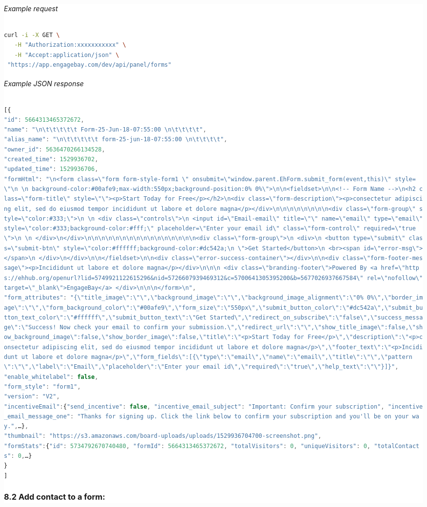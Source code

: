 
###### Example request
```sh
curl -i -X GET \
   -H "Authorization:xxxxxxxxxxx" \
   -H "Accept:application/json" \
 "https://app.engagebay.com/dev/api/panel/forms"
```

###### Example JSON response
```javascript
[{
"id": 5664313465372672,
"name": "\n\t\t\t\t\t Form-25-Jun-18-07:55:00 \n\t\t\t\t",
"alias_name": "\n\t\t\t\t\t form-25-jun-18-07:55:00 \n\t\t\t\t",
"owner_id": 5636470266134528,
"created_time": 1529936702,
"updated_time": 1529936706,
"formHtml": "\n<form class=\"form form-style-form1 \" onsubmit=\"window.parent.EhForm.submit_form(event,this)\" style=\"\n \n background-color:#00afe9;max-width:550px;background-position:0% 0%\">\n\n<fieldset>\n\n<!-- Form Name -->\n<h2 class=\"form-title\" style=\"\"><p>Start Today for Free</p></h2>\n<div class=\"form-description\"><p>consectetur adipiscing elit, sed do eiusmod tempor incididunt ut labore et dolore magna</p></div>\n\n\n\n\n\n\n\n<div class=\"form-group\" style=\"color:#333;\">\n \n <div class=\"controls\">\n <input id=\"Email-email\" title=\"\" name=\"email\" type=\"email\" style=\"color:#333;background-color:#fff;\" placeholder=\"Enter your email id\" class=\"form-control\" required=\"true\">\n \n </div>\n</div>\n\n\n\n\n\n\n\n\n\n\n\n\n\n\n\n<div class=\"form-group\">\n <div>\n <button type=\"submit\" class=\"submit-btn\" style=\"color:#ffffff;background-color:#dc542a;\n \">Get Started</button>\n <br><span id=\"error-msg\"></span>\n </div>\n</div>\n\n</fieldset>\n\n<div class=\"error-success-container\"></div>\n\n<div class=\"form-footer-message\"><p>Incididunt ut labore et dolore magna</p></div>\n\n\n <div class=\"branding-footer\">Powered By <a href=\"https://ehhub.org/openurl?lid=5749921122615296&nid=5726607939469312&c=5700641305395200&b=5677026937667584\" rel=\"nofollow\" target=\"_blank\">EngageBay</a> </div>\n\n\n</form>\n",
"form_attributes": "{\"title_image\":\"\",\"background_image\":\"\",\"background_image_alignment\":\"0% 0%\",\"border_image\":\"\",\"form_background_color\":\"#00afe9\",\"form_size\":\"550px\",\"submit_button_color\":\"#dc542a\",\"submit_button_text_color\":\"#ffffff\",\"submit_button_text\":\"Get Started\",\"redirect_on_subscribe\":\"false\",\"success_message\":\"Success! Now check your email to confirm your submission.\",\"redirect_url\":\"\",\"show_title_image\":false,\"show_background_image\":false,\"show_border_image\":false,\"title\":\"<p>Start Today for Free</p>\",\"description\":\"<p>consectetur adipiscing elit, sed do eiusmod tempor incididunt ut labore et dolore magna</p>\",\"footer_text\":\"<p>Incididunt ut labore et dolore magna</p>\",\"form_fields\":[{\"type\":\"email\",\"name\":\"email\",\"title\":\"\",\"pattern\":\"\",\"label\":\"Email\",\"placeholder\":\"Enter your email id\",\"required\":\"true\",\"help_text\":\"\"}]}",
"enable_whitelabel": false,
"form_style": "form1",
"version": "V2",
"incentiveEmail":{"send_incentive": false, "incentive_email_subject": "Important: Confirm your subscription", "incentive_email_message_one": "Thanks for signing up. Click the link below to confirm your subscription and you'll be on your way.",…},
"thumbnail": "https://s3.amazonaws.com/board-uploads/uploads/1529936704700-screenshot.png",
"formStats":{"id": 5734792670740480, "formId": 5664313465372672, "totalVisitors": 0, "uniqueVisitors": 0, "totalContacts": 0,…}
}
]
```
### 8.2 Add contact to a form:
